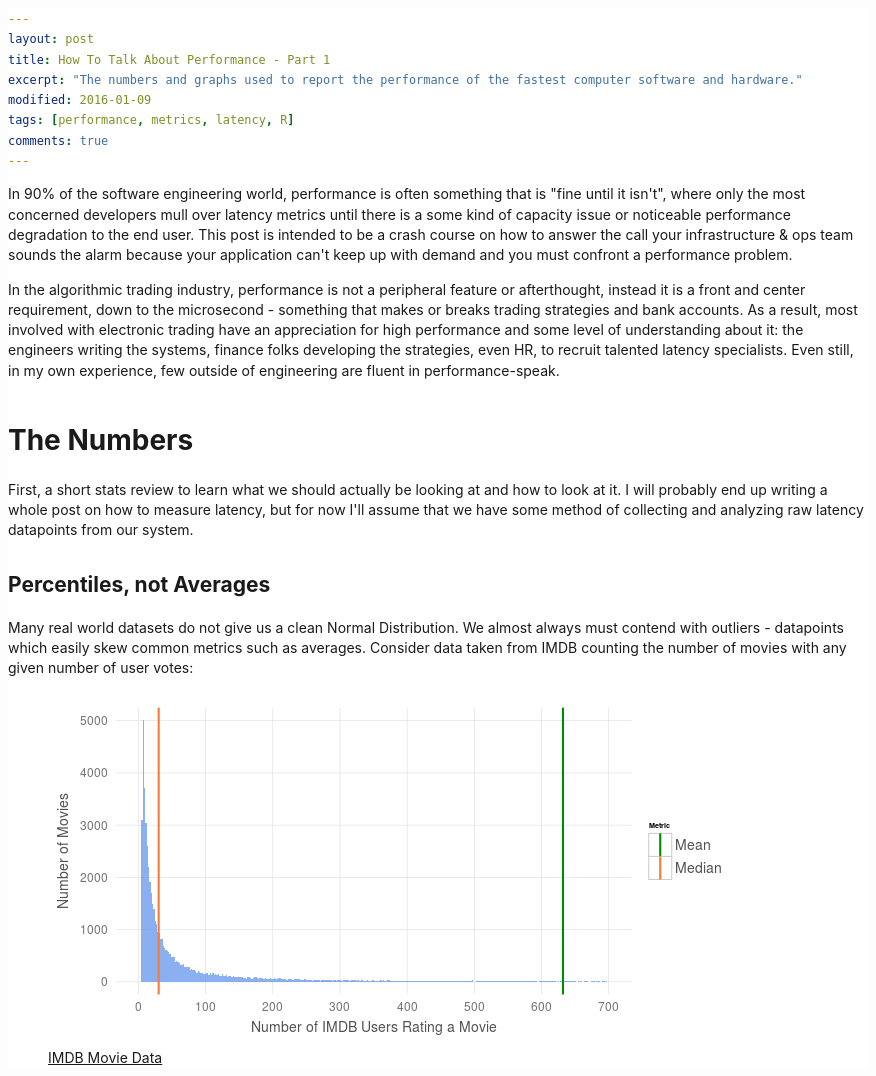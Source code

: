 ```yaml
---
layout: post
title: How To Talk About Performance - Part 1
excerpt: "The numbers and graphs used to report the performance of the fastest computer software and hardware."
modified: 2016-01-09
tags: [performance, metrics, latency, R]
comments: true
---
```

In 90% of the software engineering world, performance is often something that is "fine until it isn't", where only the most concerned developers mull over latency metrics until there is a some kind of capacity issue or noticeable performance degradation to the end user.  This post is intended to be a crash course on how to answer the call your infrastructure & ops team sounds the alarm because your application can't keep up with demand and you must confront a performance problem.

In the algorithmic trading industry, performance is not a peripheral feature or afterthought, instead it is a front and center requirement, down to the microsecond - something that makes or breaks trading strategies and bank accounts.  As a result, most involved with electronic trading have an appreciation for high performance and some level of understanding about it: the engineers writing the systems, finance folks developing the strategies, even HR, to recruit talented latency specialists.  Even still, in my own experience, few outside of engineering are fluent in performance-speak.

# The Numbers
First, a short stats review to learn what we should actually be looking at and how to look at it. I will probably end up writing a whole post on how to measure latency, but for now I'll assume that we have some method of collecting and analyzing raw latency datapoints from our system.

## Percentiles, not Averages
Many real world datasets do not give us a clean Normal Distribution. We almost always must contend with outliers - datapoints which easily skew common metrics such as averages.  Consider data taken from IMDB counting the number of movies with any given number of user votes:

<figure>
	<img src="/images/votesPerMovie.png">
	<figcaption><a href="http://had.co.nz/data/movies/">IMDB Movie Data</a></figcaption>
</figure>
